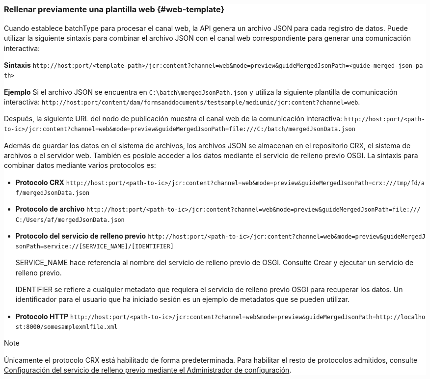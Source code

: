 ### Rellenar previamente una plantilla web {#web-template}

Cuando establece batchType para procesar el canal web, la API genera un archivo JSON para cada registro de datos. Puede utilizar la siguiente sintaxis para combinar el archivo JSON con el canal web correspondiente para generar una comunicación interactiva:

**Sintaxis**
`http://host:port/<template-path>/jcr:content?channel=web&mode=preview&guideMergedJsonPath=<guide-merged-json-path>`

**Ejemplo**
Si el archivo JSON se encuentra en `C:\batch\mergedJsonPath.json` y utiliza la siguiente plantilla de comunicación interactiva: `http://host:port/content/dam/formsanddocuments/testsample/mediumic/jcr:content?channel=web`.

Después, la siguiente URL del nodo de publicación muestra el canal web de la comunicación interactiva:
`http://host:port/<path-to-ic>/jcr:content?channel=web&mode=preview&guideMergedJsonPath=file:///C:/batch/mergedJsonData.json`

Además de guardar los datos en el sistema de archivos, los archivos JSON se almacenan en el repositorio CRX, el sistema de archivos o el servidor web. También es posible acceder a los datos mediante el servicio de relleno previo OSGI. La sintaxis para combinar datos mediante varios protocolos es:

* **Protocolo CRX**
  `http://host:port/<path-to-ic>/jcr:content?channel=web&mode=preview&guideMergedJsonPath=crx:///tmp/fd/af/mergedJsonData.json`

* **Protocolo de archivo**
  `http://host:port/<path-to-ic>/jcr:content?channel=web&mode=preview&guideMergedJsonPath=file:///C:/Users/af/mergedJsonData.json`

* **Protocolo del servicio de relleno previo**
  `http://host:port/<path-to-ic>/jcr:content?channel=web&mode=preview&guideMergedJsonPath=service://[SERVICE_NAME]/[IDENTIFIER]`

  SERVICE_NAME hace referencia al nombre del servicio de relleno previo de OSGI. Consulte Crear y ejecutar un servicio de relleno previo.

  IDENTIFIER se refiere a cualquier metadato que requiera el servicio de relleno previo OSGI para recuperar los datos. Un identificador para el usuario que ha iniciado sesión es un ejemplo de metadatos que se pueden utilizar.

* **Protocolo HTTP**
  `http://host:port/<path-to-ic>/jcr:content?channel=web&mode=preview&guideMergedJsonPath=http://localhost:8000/somesamplexmlfile.xml`

>[!NOTE]
>
>Únicamente el protocolo CRX está habilitado de forma predeterminada. Para habilitar el resto de protocolos admitidos, consulte [Configuración del servicio de relleno previo mediante el Administrador de configuración](https://experienceleague.adobe.com/docs/experience-manager-65-lts/content/forms/adaptive-forms-advanced-authoring/prepopulate-adaptive-form-fields.html?lang=es).
